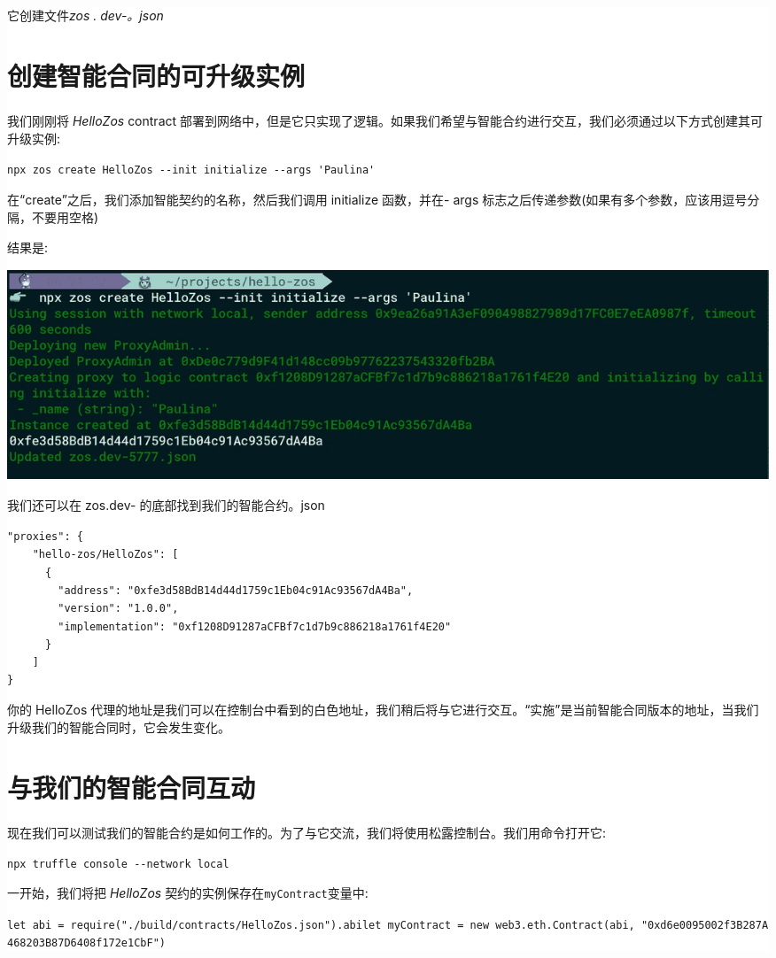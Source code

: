它创建文件*zos . dev-<your-network-number>。json*

# 创建智能合同的可升级实例

我们刚刚将 *HelloZos* contract 部署到网络中，但是它只实现了逻辑。如果我们希望与智能合约进行交互，我们必须通过以下方式创建其可升级实例:

```
npx zos create HelloZos --init initialize --args 'Paulina'
```

在“create”之后，我们添加智能契约的名称，然后我们调用 initialize 函数，并在- args 标志之后传递参数(如果有多个参数，应该用逗号分隔，不要用空格)

结果是:

![](img/f2bc3e5147a023152a60ecbb8900ee1f.png)

我们还可以在 zos.dev- <number>的底部找到我们的智能合约。json</number>

```
"proxies": {
    "hello-zos/HelloZos": [
      {
        "address": "0xfe3d58BdB14d44d1759c1Eb04c91Ac93567dA4Ba",     
        "version": "1.0.0",
        "implementation": "0xf1208D91287aCFBf7c1d7b9c886218a1761f4E20"
      }
    ]
}
```

你的 HelloZos 代理的地址是我们可以在控制台中看到的白色地址，我们稍后将与它进行交互。“实施”是当前智能合同版本的地址，当我们升级我们的智能合同时，它会发生变化。

# 与我们的智能合同互动

现在我们可以测试我们的智能合约是如何工作的。为了与它交流，我们将使用松露控制台。我们用命令打开它:

```
npx truffle console --network local
```

一开始，我们将把 *HelloZos* 契约的实例保存在`myContract`变量中:

```
let abi = require("./build/contracts/HelloZos.json").abilet myContract = new web3.eth.Contract(abi, "0xd6e0095002f3B287A468203B87D6408f172e1CbF")
```
